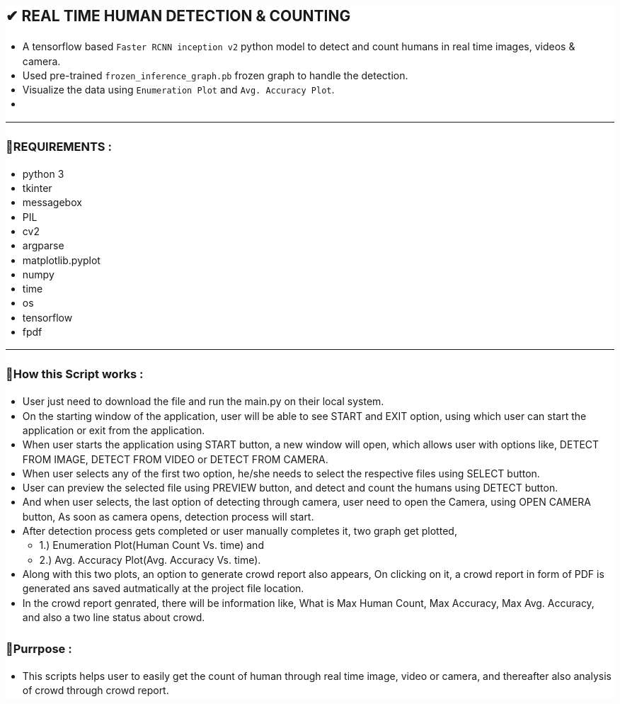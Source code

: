 ## ✔ REAL TIME HUMAN DETECTION & COUNTING

- A tensorflow based `Faster RCNN inception v2` python model to detect and count humans in real time images, videos & camera.
- Used pre-trained `frozen_inference_graph.pb` frozen graph to handle the detection.
- Visualize the data using `Enumeration Plot` and `Avg. Accuracy Plot`.
- 
---

### 📌REQUIREMENTS :

- python 3
- tkinter
- messagebox
- PIL
- cv2
- argparse
- matplotlib.pyplot
- numpy
- time
- os
- tensorflow
- fpdf

---

### 📌How this Script works :

- User just need to download the file and run the main.py on their local system.
- On the starting window of the application, user will be able to see START and EXIT option, using which user can start the application or exit from the application.
- When user starts the application using START button, a new window will open, which allows user with options like, DETECT FROM IMAGE, DETECT FROM VIDEO or DETECT FROM CAMERA.
- When user selects any of the first two option, he/she needs to select the respective files using SELECT button.
- User can preview the selected file using PREVIEW button, and detect and count the humans using DETECT button.
- And when user selects, the last option of detecting through camera, user need to open the Camera, using OPEN CAMERA button, As soon as camera opens, detection process will start.
- After detection process gets completed or user manually completes it, two graph get plotted,
  - 1.) Enumeration Plot(Human Count Vs. time) and
  - 2.) Avg. Accuracy Plot(Avg. Accuracy Vs. time).
- Along with this two plots, an option to generate crowd report also appears, On clicking on it, a crowd report in form of PDF is generated ans saved autmatically at the project file location.
- In the crowd report genrated, there will be information like, What is Max Human Count, Max Accuracy, Max Avg. Accuracy, and also a two line status about crowd.

### 📌Purrpose :

- This scripts helps user to easily get the count of human through real time image, video or camera, and thereafter also analysis of crowd through crowd report.
